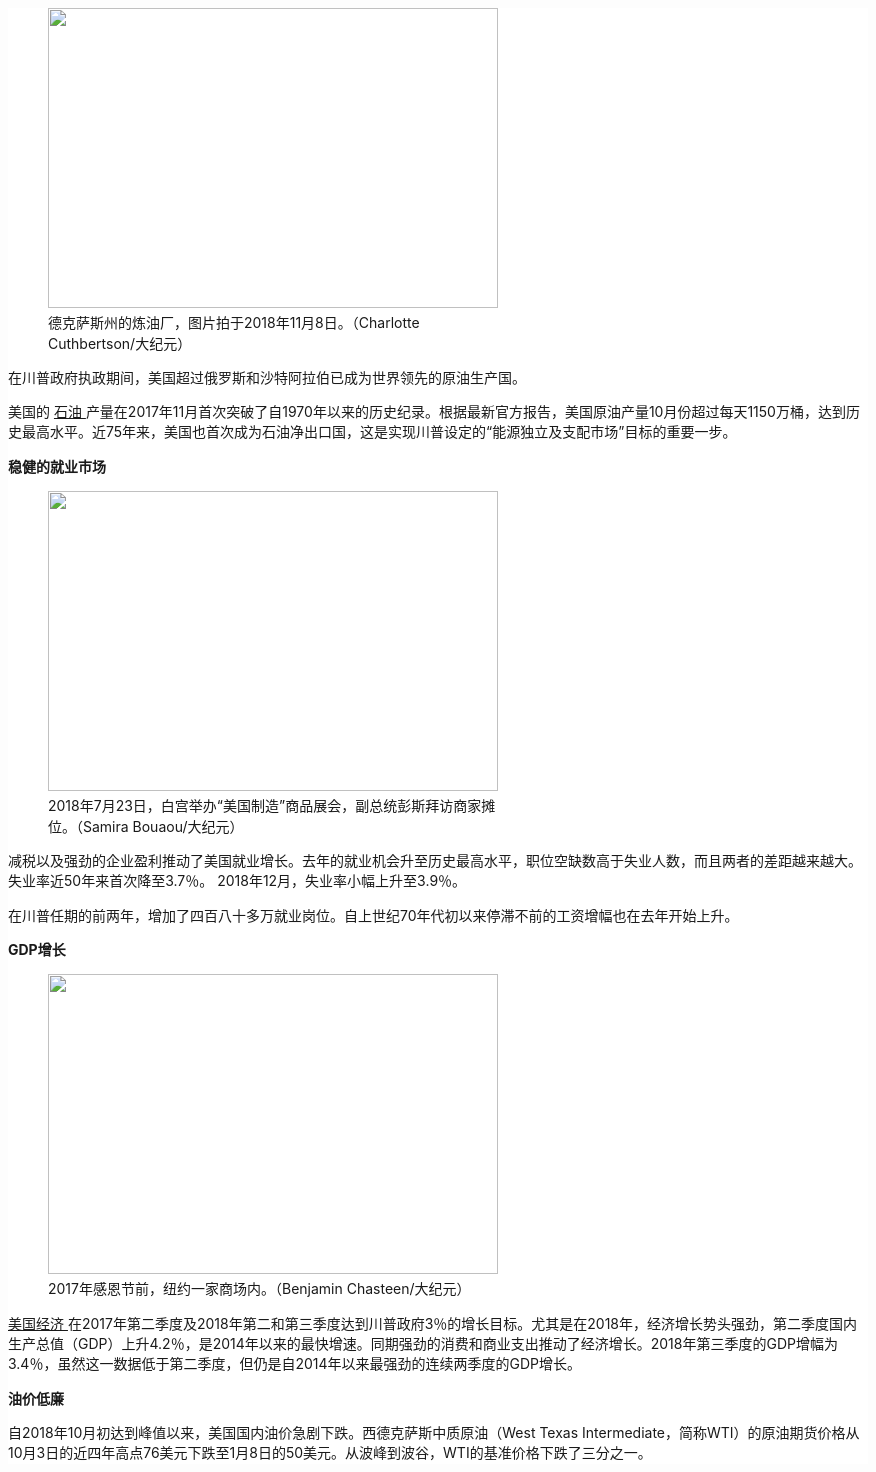  <figure class="wp-caption alignnone" id="attachment_102502769" style="max-width: 450px">
  <img alt="" class="size-full wp-image-102502769" height="300" src="https://www.ntdtv.com/assets/uploads/2019/02/Texas_Nov._2018_21980-450x300.jpg" width="450"/>
  <figcaption class="wp-caption-text">
   德克萨斯州的炼油厂，图片拍于2018年11月8日。（Charlotte Cuthbertson/大纪元）
  </figcaption>
 </figure>
 <p>
  在川普政府执政期间，美国超过俄罗斯和沙特阿拉伯已成为世界领先的原油生产国。
 </p>
 <p>
  美国的
  <a href="https://www.ntdtv.com/gb/石油.htm">
   石油
  </a>
  产量在2017年11月首次突破了自1970年以来的历史纪录。根据最新官方报告，美国原油产量10月份超过每天1150万桶，达到历史最高水平。近75年来，美国也首次成为石油净出口国，这是实现川普设定的“能源独立及支配市场”目标的重要一步。
 </p>
 <p>
  <strong>
   稳健的就业市场
  </strong>
 </p>
 <figure class="wp-caption alignnone" id="attachment_102502765" style="max-width: 450px">
  <img alt="" class="size-full wp-image-102502765" height="300" src="https://www.ntdtv.com/assets/uploads/2019/02/190131153407100699-450x300.jpg" width="450"/>
  <figcaption class="wp-caption-text">
   2018年7月23日，白宫举办“美国制造”商品展会，副总统彭斯拜访商家摊位。（Samira Bouaou/大纪元）
  </figcaption>
 </figure>
 <p>
  减税以及强劲的企业盈利推动了美国就业增长。去年的就业机会升至历史最高水平，职位空缺数高于失业人数，而且两者的差距越来越大。失业率近50年来首次降至3.7％。 2018年12月，失业率小幅上升至3.9％。
 </p>
 <p>
  在川普任期的前两年，增加了四百八十多万就业岗位。自上世纪70年代初以来停滞不前的工资增幅也在去年开始上升。
 </p>
 <p>
  <strong>
   GDP增长
  </strong>
 </p>
 <figure class="wp-caption alignnone" id="attachment_102502766" style="max-width: 450px">
  <img alt="" class="size-full wp-image-102502766" height="300" src="https://www.ntdtv.com/assets/uploads/2019/02/190131153650100699-450x300.jpg" width="450"/>
  <figcaption class="wp-caption-text">
   2017年感恩节前，纽约一家商场内。（Benjamin Chasteen/大纪元）
  </figcaption>
 </figure>
 <p>
  <a href="https://www.ntdtv.com/gb/美国经济.htm">
   美国经济
  </a>
  在2017年第二季度及2018年第二和第三季度达到川普政府3％的增长目标。尤其是在2018年，经济增长势头强劲，第二季度国内生产总值（GDP）上升4.2％，是2014年以来的最快增速。同期强劲的消费和商业支出推动了经济增长。2018年第三季度的GDP增幅为3.4％，虽然这一数据低于第二季度，但仍是自2014年以来最强劲的连续两季度的GDP增长。
 </p>
 <p>
  <strong>
   油价低廉
  </strong>
 </p>
 <p>
  自2018年10月初达到峰值以来，美国国内油价急剧下跌。西德克萨斯中质原油（West Texas Intermediate，简称WTI）的原油期货价格从10月3日的近四年高点76美元下跌至1月8日的50美元。从波峰到波谷，WTI的基准价格下跌了三分之一。
 </p>